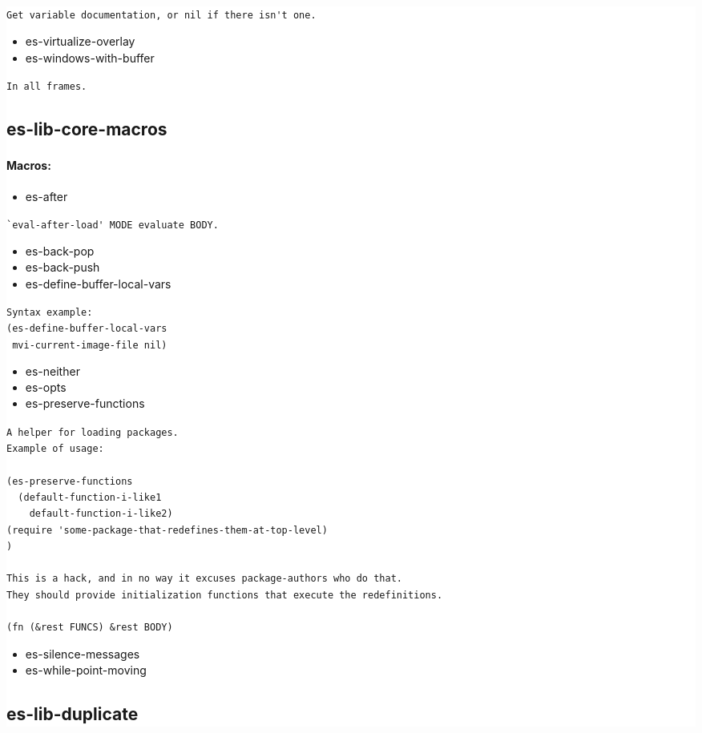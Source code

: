 ```
Get variable documentation, or nil if there isn't one.
```

* es-virtualize-overlay
* es-windows-with-buffer

```
In all frames.
```


## es-lib-core-macros


#### Macros:

* es-after

```
`eval-after-load' MODE evaluate BODY.
```

* es-back-pop
* es-back-push
* es-define-buffer-local-vars

```
Syntax example:
(es-define-buffer-local-vars
 mvi-current-image-file nil)
```

* es-neither
* es-opts
* es-preserve-functions

```
A helper for loading packages.
Example of usage:

(es-preserve-functions
  (default-function-i-like1
    default-function-i-like2)
(require 'some-package-that-redefines-them-at-top-level)
)

This is a hack, and in no way it excuses package-authors who do that.
They should provide initialization functions that execute the redefinitions.

(fn (&rest FUNCS) &rest BODY)
```

* es-silence-messages
* es-while-point-moving

## es-lib-duplicate
